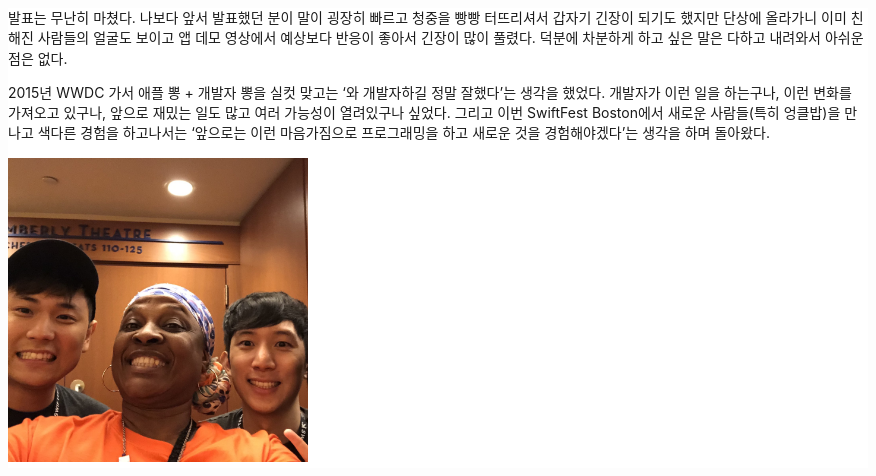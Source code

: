발표는 무난히 마쳤다. 나보다 앞서 발표했던 분이 말이 굉장히 빠르고 청중을 빵빵 터뜨리셔서 갑자기 긴장이 되기도 했지만 단상에 올라가니 이미 친해진 사람들의 얼굴도 보이고 앱 데모 영상에서 예상보다 반응이 좋아서 긴장이 많이 풀렸다. 덕분에 차분하게 하고 싶은 말은 다하고 내려와서 아쉬운 점은 없다.

2015년 WWDC 가서 애플 뽕 + 개발자 뽕을 실컷 맞고는 ‘와 개발자하길 정말 잘했다’는 생각을 했었다. 개발자가 이런 일을 하는구나, 이런 변화를 가져오고 있구나, 앞으로 재밌는 일도 많고 여러 가능성이 열려있구나 싶었다. 그리고 이번 SwiftFest Boston에서 새로운 사람들(특히 엉클밥)을 만나고 색다른 경험을 하고나서는 ‘앞으로는 이런 마음가짐으로 프로그래밍을 하고 새로운 것을 경험해야겠다’는 생각을 하며 돌아왔다. 

<img src="/assets/posts/swiftfest-11.jpeg" width="300" />
